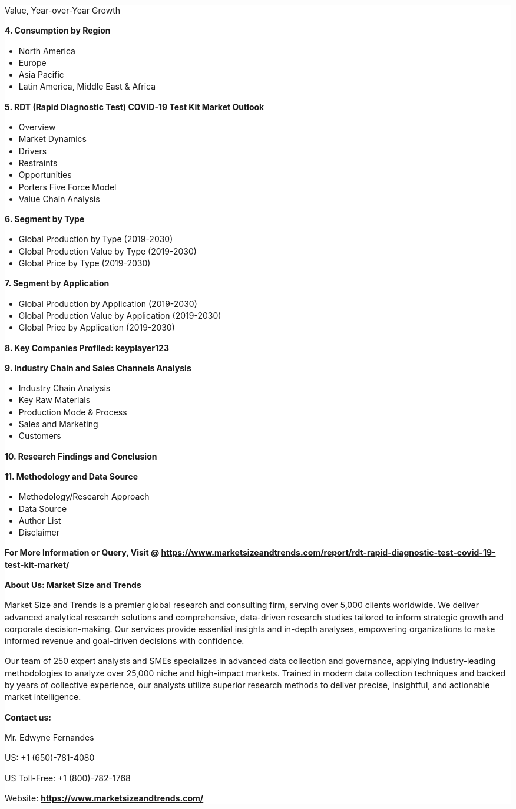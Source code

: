 Value, Year-over-Year Growth</li></ul><p><strong>4. Consumption by Region</strong></p><ul><li>North America</li><li>Europe</li><li>Asia Pacific</li><li>Latin America, Middle East &amp; Africa</li></ul><p><strong>5. RDT (Rapid Diagnostic Test) COVID-19 Test Kit Market Outlook</strong></p><ul><li>Overview</li><li>Market Dynamics</li><li>Drivers</li><li>Restraints</li><li>Opportunities</li><li>Porters Five Force Model</li><li>Value Chain Analysis&nbsp;</li></ul><p><strong>6. Segment by Type</strong></p><ul><li>Global Production by Type (2019-2030)</li><li>Global Production Value by Type (2019-2030)</li><li>Global Price by Type (2019-2030)</li></ul><p><strong>7. Segment by Application</strong></p><ul><li>Global Production by Application (2019-2030)</li><li>Global Production Value by Application (2019-2030)</li><li>Global Price by Application (2019-2030)</li></ul><p><strong>8. Key Companies Profiled: keyplayer123</strong></p><p><strong>9. Industry Chain and Sales Channels Analysis</strong></p><ul><li>Industry Chain Analysis</li><li>Key Raw Materials</li><li>Production Mode &amp; Process</li><li>Sales and Marketing</li><li>Customers</li></ul><p><strong>10. Research Findings and Conclusion</strong></p><p><strong>11. Methodology and Data Source</strong></p><ul><li>Methodology/Research Approach</li><li>Data Source</li><li>Author List</li><li>Disclaimer</li></ul></p><p><strong>For More Information or Query, Visit @ <a href="https://www.marketsizeandtrends.com/report/rdt-rapid-diagnostic-test-covid-19-test-kit-market/">https://www.marketsizeandtrends.com/report/rdt-rapid-diagnostic-test-covid-19-test-kit-market/</a></strong></p><p><strong>About Us: Market Size and Trends</strong></p><p>Market Size and Trends is a premier global research and consulting firm, serving over 5,000 clients worldwide. We deliver advanced analytical research solutions and comprehensive, data-driven research studies tailored to inform strategic growth and corporate decision-making. Our services provide essential insights and in-depth analyses, empowering organizations to make informed revenue and goal-driven decisions with confidence.</p><p>Our team of 250 expert analysts and SMEs specializes in advanced data collection and governance, applying industry-leading methodologies to analyze over 25,000 niche and high-impact markets. Trained in modern data collection techniques and backed by years of collective experience, our analysts utilize superior research methods to deliver precise, insightful, and actionable market intelligence.</p><p><strong>Contact us:</strong></p><p>Mr. Edwyne Fernandes</p><p>US: +1 (650)-781-4080</p><p>US Toll-Free: +1 (800)-782-1768</p><p>Website: <strong><a href="https://www.marketsizeandtrends.com/">https://www.marketsizeandtrends.com/</a></strong></p>
